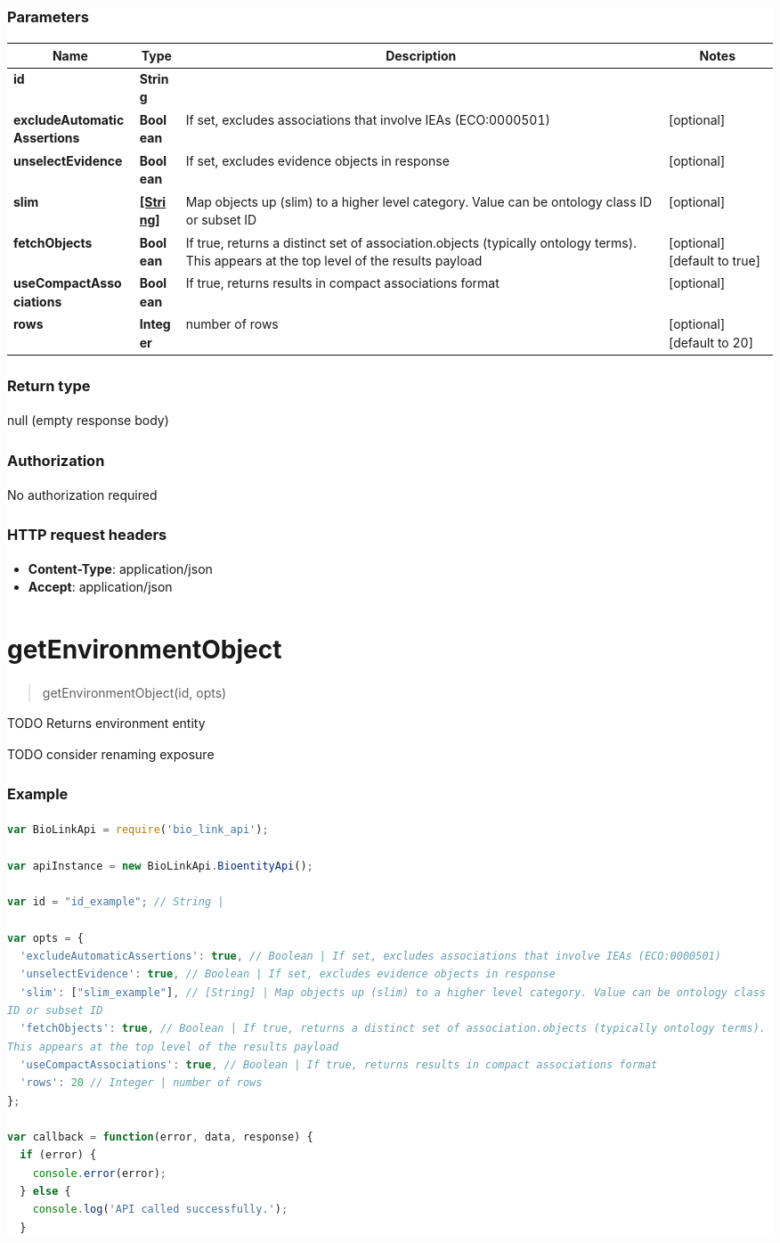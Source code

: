 ### Parameters

Name | Type | Description  | Notes
------------- | ------------- | ------------- | -------------
 **id** | **String**|  | 
 **excludeAutomaticAssertions** | **Boolean**| If set, excludes associations that involve IEAs (ECO:0000501) | [optional] 
 **unselectEvidence** | **Boolean**| If set, excludes evidence objects in response | [optional] 
 **slim** | [**[String]**](String.md)| Map objects up (slim) to a higher level category. Value can be ontology class ID or subset ID | [optional] 
 **fetchObjects** | **Boolean**| If true, returns a distinct set of association.objects (typically ontology terms). This appears at the top level of the results payload | [optional] [default to true]
 **useCompactAssociations** | **Boolean**| If true, returns results in compact associations format | [optional] 
 **rows** | **Integer**| number of rows | [optional] [default to 20]

### Return type

null (empty response body)

### Authorization

No authorization required

### HTTP request headers

 - **Content-Type**: application/json
 - **Accept**: application/json

<a name="getEnvironmentObject"></a>
# **getEnvironmentObject**
> getEnvironmentObject(id, opts)

TODO Returns environment entity

TODO consider renaming exposure

### Example
```javascript
var BioLinkApi = require('bio_link_api');

var apiInstance = new BioLinkApi.BioentityApi();

var id = "id_example"; // String | 

var opts = { 
  'excludeAutomaticAssertions': true, // Boolean | If set, excludes associations that involve IEAs (ECO:0000501)
  'unselectEvidence': true, // Boolean | If set, excludes evidence objects in response
  'slim': ["slim_example"], // [String] | Map objects up (slim) to a higher level category. Value can be ontology class ID or subset ID
  'fetchObjects': true, // Boolean | If true, returns a distinct set of association.objects (typically ontology terms). This appears at the top level of the results payload
  'useCompactAssociations': true, // Boolean | If true, returns results in compact associations format
  'rows': 20 // Integer | number of rows
};

var callback = function(error, data, response) {
  if (error) {
    console.error(error);
  } else {
    console.log('API called successfully.');
  }
```